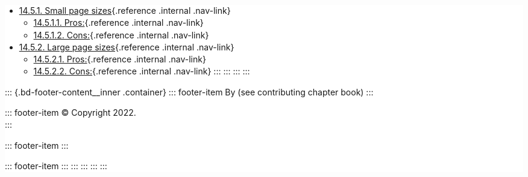 -   [14.5.1. Small page sizes](#small-page-sizes){.reference .internal .nav-link}
    -   [14.5.1.1. Pros:](#pros){.reference .internal .nav-link}
    -   [14.5.1.2. Cons:](#cons){.reference .internal .nav-link}
-   [14.5.2. Large page sizes](#large-page-sizes){.reference .internal .nav-link}
    -   [14.5.2.1. Pros:](#id1){.reference .internal .nav-link}
    -   [14.5.2.2. Cons:](#id2){.reference .internal .nav-link}
:::
:::
:::
:::

::: {.bd-footer-content__inner .container}
::: footer-item
By (see contributing chapter book)
:::

::: footer-item
© Copyright 2022.\
:::

::: footer-item
:::

::: footer-item
:::
:::
:::
:::
:::
